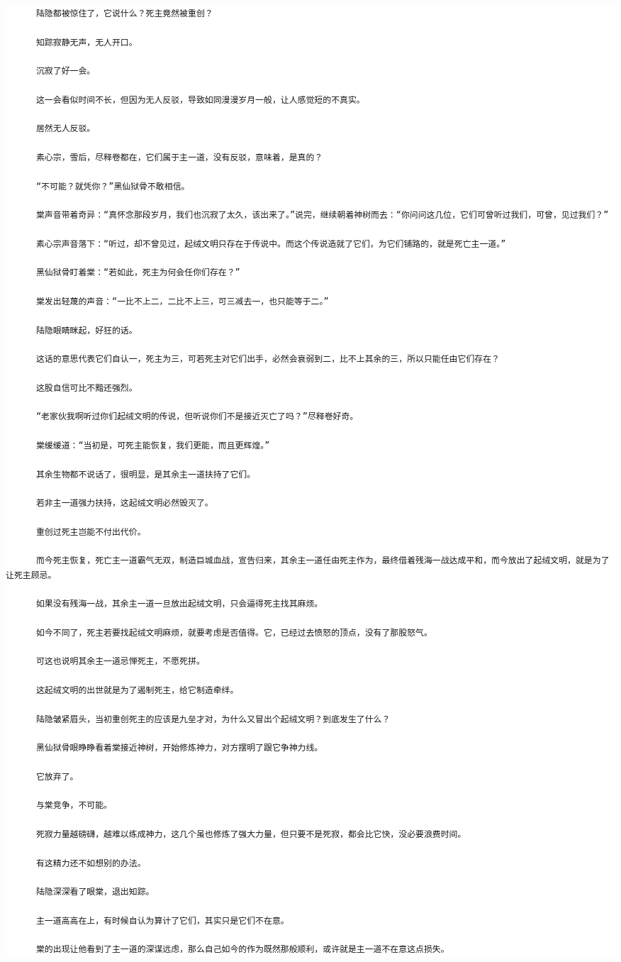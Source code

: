           陆隐都被惊住了，它说什么？死主竟然被重创？
      
          知踪寂静无声，无人开口。
      
          沉寂了好一会。
      
          这一会看似时间不长，但因为无人反驳，导致如同漫漫岁月一般，让人感觉短的不真实。
      
          居然无人反驳。
      
          素心宗，雪后，尽释卷都在，它们属于主一道，没有反驳，意味着，是真的？
      
          “不可能？就凭你？”黑仙狱骨不敢相信。
      
          棠声音带着奇异：“真怀念那段岁月，我们也沉寂了太久，该出来了。”说完，继续朝着神树而去：“你问问这几位，它们可曾听过我们，可曾，见过我们？”
      
          素心宗声音落下：“听过，却不曾见过，起绒文明只存在于传说中。而这个传说造就了它们，为它们铺路的，就是死亡主一道。”
      
          黑仙狱骨盯着棠：“若如此，死主为何会任你们存在？”
      
          棠发出轻蔑的声音：“一比不上二，二比不上三，可三减去一，也只能等于二。”
      
          陆隐眼睛眯起，好狂的话。
      
          这话的意思代表它们自认一，死主为三，可若死主对它们出手，必然会衰弱到二，比不上其余的三，所以只能任由它们存在？
      
          这股自信可比不黯还强烈。
      
          “老家伙我啊听过你们起绒文明的传说，但听说你们不是接近灭亡了吗？”尽释卷好奇。
      
          棠缓缓道：“当初是，可死主能恢复，我们更能，而且更辉煌。”
      
          其余生物都不说话了，很明显，是其余主一道扶持了它们。
      
          若非主一道强力扶持，这起绒文明必然毁灭了。
      
          重创过死主岂能不付出代价。
      
          而今死主恢复，死亡主一道霸气无双，制造巨城血战，宣告归来，其余主一道任由死主作为，最终借着残海一战达成平和，而今放出了起绒文明，就是为了让死主顾忌。
      
          如果没有残海一战，其余主一道一旦放出起绒文明，只会逼得死主找其麻烦。
      
          如今不同了，死主若要找起绒文明麻烦，就要考虑是否值得。它，已经过去愤怒的顶点，没有了那股怒气。
      
          可这也说明其余主一道忌惮死主，不愿死拼。
      
          这起绒文明的出世就是为了遏制死主，给它制造牵绊。
      
          陆隐皱紧眉头，当初重创死主的应该是九垒才对，为什么又冒出个起绒文明？到底发生了什么？
      
          黑仙狱骨眼睁睁看着棠接近神树，开始修炼神力，对方摆明了跟它争神力线。
      
          它放弃了。
      
          与棠竞争，不可能。
      
          死寂力量越磅礴，越难以练成神力，这几个虽也修炼了强大力量，但只要不是死寂，都会比它快，没必要浪费时间。
      
          有这精力还不如想别的办法。
      
          陆隐深深看了眼棠，退出知踪。
      
          主一道高高在上，有时候自认为算计了它们，其实只是它们不在意。
      
          棠的出现让他看到了主一道的深谋远虑，那么自己如今的作为既然那般顺利，或许就是主一道不在意这点损失。
      